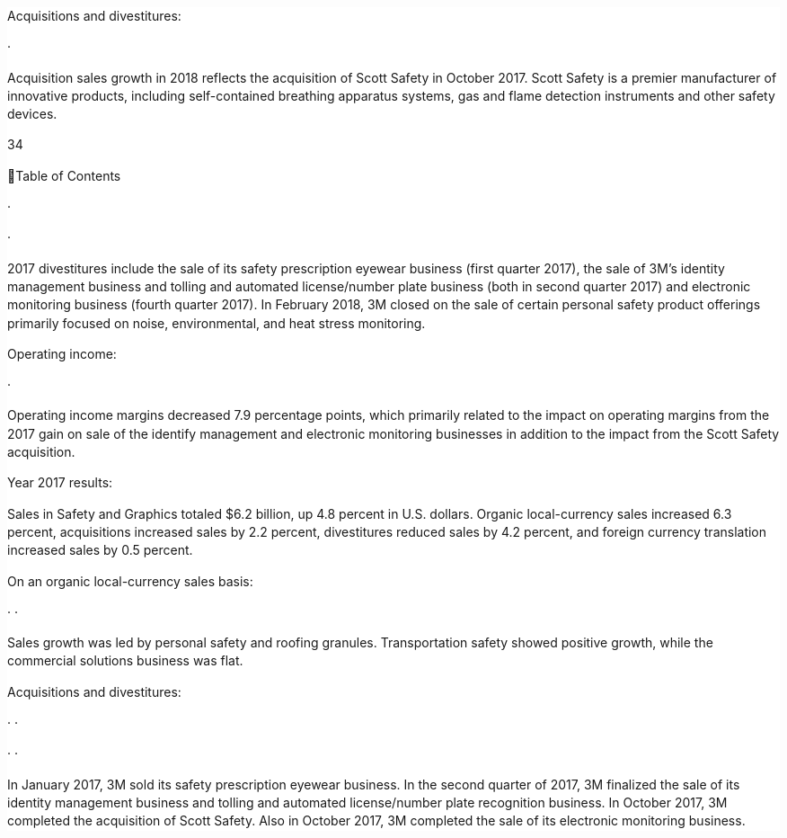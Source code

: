 Acquisitions and divestitures:

·

Acquisition sales growth in 2018 reflects the acquisition of Scott Safety in October 2017. Scott Safety is a premier manufacturer of innovative
products, including self-contained breathing apparatus systems, gas and flame detection instruments and other safety devices.

34

Table of Contents

·

·

2017 divestitures include the sale of its safety prescription eyewear business (first quarter 2017), the sale of 3M’s identity management business
and tolling and automated license/number plate business (both in second quarter 2017) and electronic monitoring business (fourth quarter 2017).
In February 2018, 3M closed on the sale of certain personal safety product offerings primarily focused on noise, environmental, and heat stress
monitoring.

Operating income:

·

Operating income margins decreased 7.9 percentage points, which primarily related to the impact on operating margins from the 2017 gain on
sale of the identify management and electronic monitoring businesses in addition to the impact from the Scott Safety acquisition.

Year 2017 results:

Sales in Safety and Graphics totaled $6.2 billion, up 4.8 percent in U.S. dollars. Organic local-currency sales increased 6.3 percent, acquisitions increased
sales by 2.2 percent, divestitures reduced sales by 4.2 percent, and foreign currency translation increased sales by 0.5 percent.

On an organic local-currency sales basis:

·
·

Sales growth was led by personal safety and roofing granules.
Transportation safety showed positive growth, while the commercial solutions business was flat.

Acquisitions and divestitures:

·
·

·
·

In January 2017, 3M sold its safety prescription eyewear business.
In the second quarter of 2017, 3M finalized the sale of its identity management business and tolling and automated license/number plate
recognition business.
In October 2017, 3M completed the acquisition of Scott Safety.
Also in October 2017, 3M completed the sale of its electronic monitoring business.
